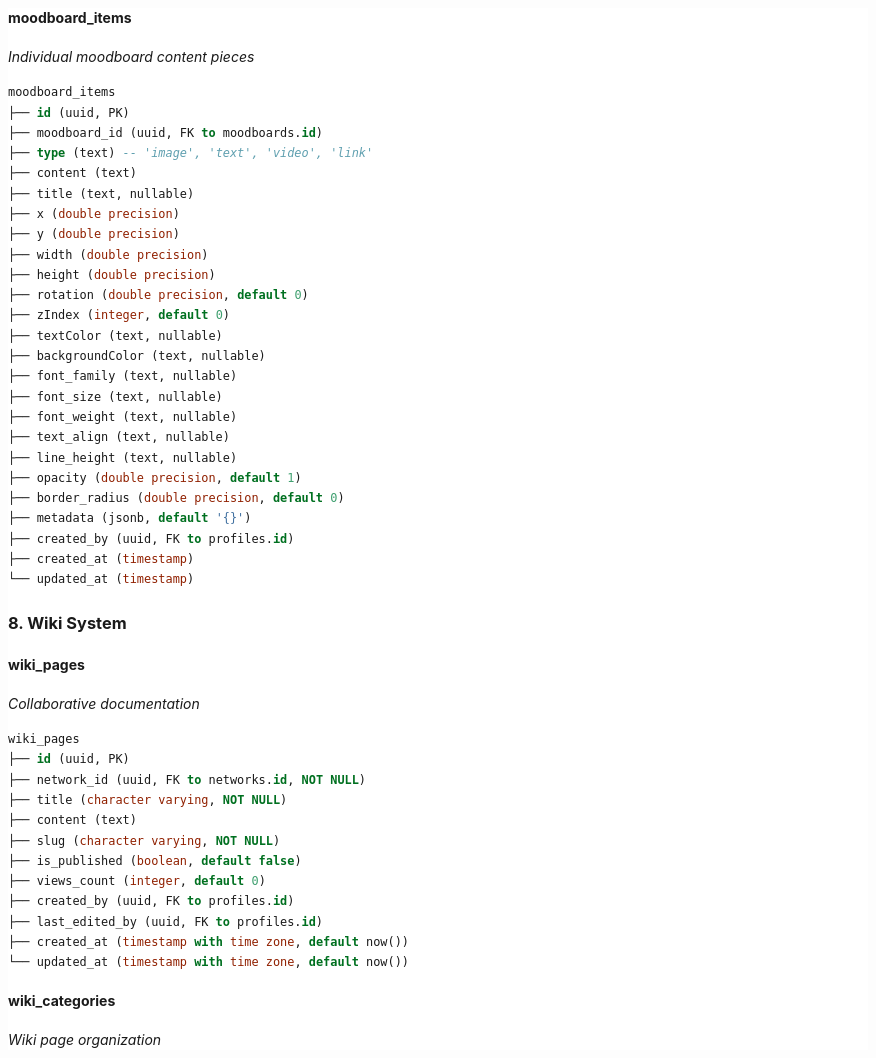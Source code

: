 #### moodboard_items
*Individual moodboard content pieces*

```sql
moodboard_items
├── id (uuid, PK)
├── moodboard_id (uuid, FK to moodboards.id)
├── type (text) -- 'image', 'text', 'video', 'link'
├── content (text)
├── title (text, nullable)
├── x (double precision)
├── y (double precision)
├── width (double precision)
├── height (double precision)
├── rotation (double precision, default 0)
├── zIndex (integer, default 0)
├── textColor (text, nullable)
├── backgroundColor (text, nullable)
├── font_family (text, nullable)
├── font_size (text, nullable)
├── font_weight (text, nullable)
├── text_align (text, nullable)
├── line_height (text, nullable)
├── opacity (double precision, default 1)
├── border_radius (double precision, default 0)
├── metadata (jsonb, default '{}')
├── created_by (uuid, FK to profiles.id)
├── created_at (timestamp)
└── updated_at (timestamp)
```

### 8. Wiki System

#### wiki_pages
*Collaborative documentation*

```sql
wiki_pages
├── id (uuid, PK)
├── network_id (uuid, FK to networks.id, NOT NULL)
├── title (character varying, NOT NULL)
├── content (text)
├── slug (character varying, NOT NULL)
├── is_published (boolean, default false)
├── views_count (integer, default 0)
├── created_by (uuid, FK to profiles.id)
├── last_edited_by (uuid, FK to profiles.id)
├── created_at (timestamp with time zone, default now())
└── updated_at (timestamp with time zone, default now())
```

#### wiki_categories
*Wiki page organization*
